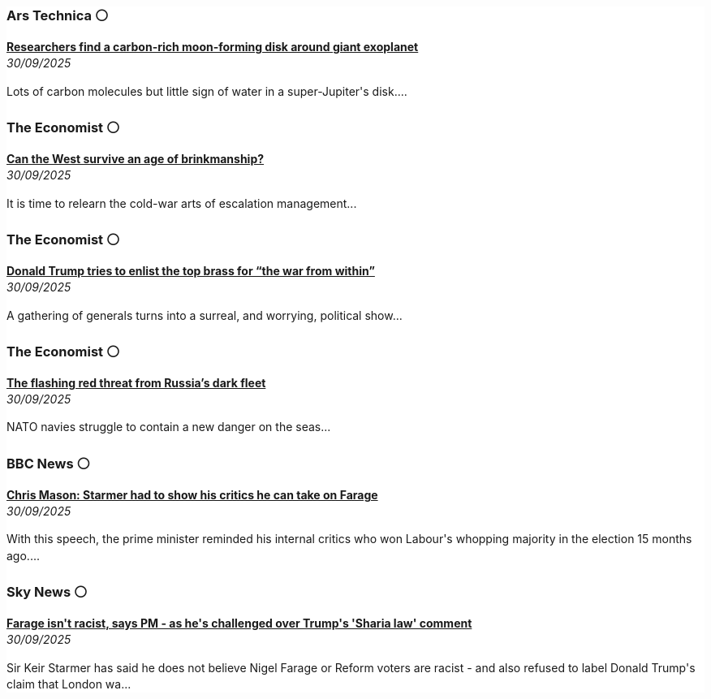 
### Ars Technica ⚪
**[Researchers find a carbon-rich moon-forming disk around giant exoplanet](https://arstechnica.com/science/2025/09/researchers-find-a-carbon-rich-moon-forming-disk-around-giant-exoplanet/)**  
*30/09/2025*

Lots of carbon molecules but little sign of water in a super-Jupiter's disk....


### The Economist ⚪
**[
        Can the West survive an age of brinkmanship?
      ](https://www.economist.com/international/2025/09/30/can-the-west-survive-an-age-of-brinkmanship)**  
*30/09/2025*

It is time to relearn the cold-war arts of escalation management...


### The Economist ⚪
**[
        Donald Trump tries to enlist the top brass for “the war from within”
      ](https://www.economist.com/united-states/2025/09/30/donald-trump-tries-to-enlist-the-top-brass-for-the-war-from-within)**  
*30/09/2025*

A gathering of generals turns into a surreal, and worrying, political show...


### The Economist ⚪
**[
        The flashing red threat from Russia’s dark fleet
      ](https://www.economist.com/international/2025/09/30/the-flashing-red-threat-from-russias-dark-fleet)**  
*30/09/2025*

NATO navies struggle to contain a new danger on the seas...


### BBC News ⚪
**[Chris Mason: Starmer had to show his critics he can take on Farage](https://www.bbc.com/news/articles/cpw1jwdlz7lo?at_medium=RSS&at_campaign=rss)**  
*30/09/2025*

With this speech, the prime minister reminded his internal critics who won Labour's whopping majority in the election 15 months ago....


### Sky News ⚪
**[Farage isn't racist, says PM - as he's challenged over Trump's 'Sharia law' comment](https://news.sky.com/story/farage-isnt-racist-says-pm-as-hes-challenged-over-trumps-sharia-law-comment-13441725)**  
*30/09/2025*

Sir Keir Starmer has said he does not believe Nigel Farage or Reform voters are racist - and also refused to label Donald Trump's claim that London wa...
